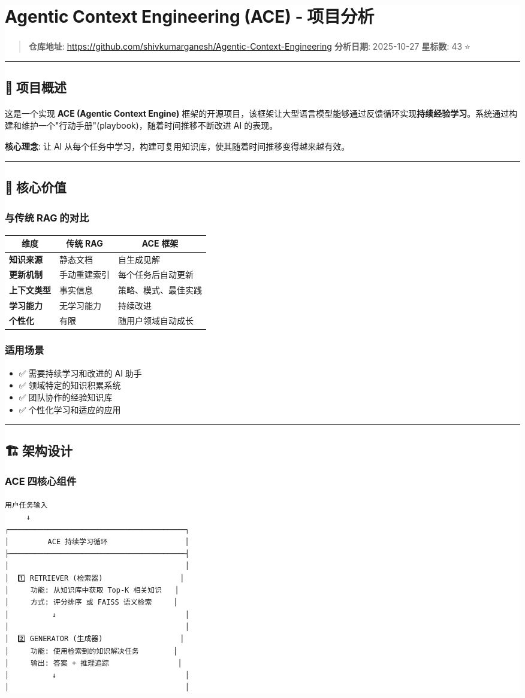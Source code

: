 # Agentic Context Engineering (ACE) - 项目分析

> **仓库地址**: https://github.com/shivkumarganesh/Agentic-Context-Engineering
> **分析日期**: 2025-10-27
> **星标数**: 43 ⭐

---

## 📌 项目概述

这是一个实现 **ACE (Agentic Context Engine)** 框架的开源项目，该框架让大型语言模型能够通过反馈循环实现**持续经验学习**。系统通过构建和维护一个"行动手册"(playbook)，随着时间推移不断改进 AI 的表现。

**核心理念**: 让 AI 从每个任务中学习，构建可复用知识库，使其随着时间推移变得越来越有效。

---

## 🎯 核心价值

### 与传统 RAG 的对比

| 维度 | 传统 RAG | ACE 框架 |
|------|----------|----------|
| **知识来源** | 静态文档 | 自生成见解 |
| **更新机制** | 手动重建索引 | 每个任务后自动更新 |
| **上下文类型** | 事实信息 | 策略、模式、最佳实践 |
| **学习能力** | 无学习能力 | 持续改进 |
| **个性化** | 有限 | 随用户领域自动成长 |

### 适用场景

- ✅ 需要持续学习和改进的 AI 助手
- ✅ 领域特定的知识积累系统
- ✅ 团队协作的经验知识库
- ✅ 个性化学习和适应的应用

---

## 🏗️ 架构设计

### ACE 四核心组件

```
用户任务输入
     ↓
┌─────────────────────────────────────────┐
│         ACE 持续学习循环                  │
├─────────────────────────────────────────┤
│                                         │
│  1️⃣ RETRIEVER (检索器)                  │
│     功能: 从知识库中获取 Top-K 相关知识   │
│     方式: 评分排序 或 FAISS 语义检索     │
│          ↓                              │
│                                         │
│  2️⃣ GENERATOR (生成器)                  │
│     功能: 使用检索到的知识解决任务        │
│     输出: 答案 + 推理追踪                │
│          ↓                              │
│                                         │
```